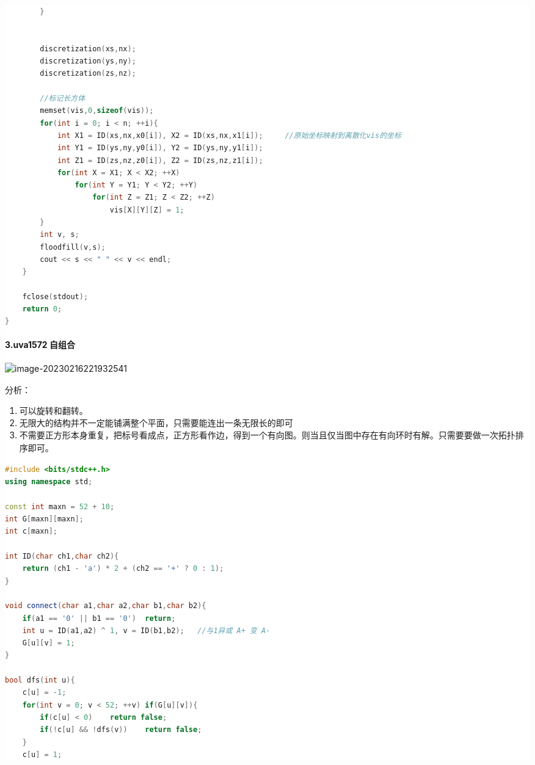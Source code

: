 ```c++
		}

				
		discretization(xs,nx);
		discretization(ys,ny);
		discretization(zs,nz);

		//标记长方体
		memset(vis,0,sizeof(vis));
		for(int i = 0; i < n; ++i){
			int X1 = ID(xs,nx,x0[i]), X2 = ID(xs,nx,x1[i]);		//原始坐标映射到离散化vis的坐标
			int Y1 = ID(ys,ny,y0[i]), Y2 = ID(ys,ny,y1[i]);
			int Z1 = ID(zs,nz,z0[i]), Z2 = ID(zs,nz,z1[i]);
			for(int X = X1; X < X2; ++X)
				for(int Y = Y1; Y < Y2; ++Y)
					for(int Z = Z1; Z < Z2; ++Z)
						vis[X][Y][Z] = 1;
		}
		int v, s;
		floodfill(v,s);
		cout << s << " " << v << endl;
	}	

	fclose(stdout);
	return 0;
}
```



####	3.uva1572 自组合

![image-20230216221932541](C:\Users\guoxiang\AppData\Roaming\Typora\typora-user-images\image-20230216221932541.png)

分析：

1. 可以旋转和翻转。
2. 无限大的结构并不一定能铺满整个平面，只需要能连出一条无限长的即可
3. 不需要正方形本身重复，把标号看成点，正方形看作边，得到一个有向图。则当且仅当图中存在有向环时有解。只需要要做一次拓扑排序即可。

```c++
#include <bits/stdc++.h>
using namespace std;

const int maxn = 52 + 10;
int G[maxn][maxn];
int c[maxn];

int ID(char ch1,char ch2){
    return (ch1 - 'a') * 2 + (ch2 == '+' ? 0 : 1);
}

void connect(char a1,char a2,char b1,char b2){
   	if(a1 == '0' || b1 == '0')	return;
    int u = ID(a1,a2) ^ 1, v = ID(b1,b2);	//与1异或 A+ 变 A-
    G[u][v] = 1;
}

bool dfs(int u){
    c[u] = -1;
    for(int v = 0; v < 52; ++v) if(G[u][v]){
        if(c[u] < 0)	return false;
        if(!c[u] && !dfs(v))	return false;
    }
    c[u] = 1; 
```